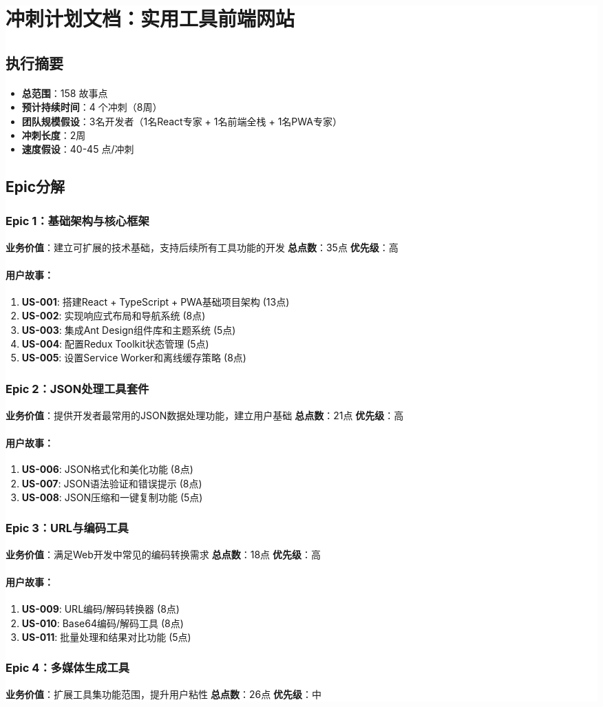 # 冲刺计划文档：实用工具前端网站

## 执行摘要
- **总范围**：158 故事点
- **预计持续时间**：4 个冲刺（8周）
- **团队规模假设**：3名开发者（1名React专家 + 1名前端全栈 + 1名PWA专家）
- **冲刺长度**：2周
- **速度假设**：40-45 点/冲刺

## Epic分解

### Epic 1：基础架构与核心框架
**业务价值**：建立可扩展的技术基础，支持后续所有工具功能的开发
**总点数**：35点
**优先级**：高

#### 用户故事：
1. **US-001**: 搭建React + TypeScript + PWA基础项目架构 (13点)
2. **US-002**: 实现响应式布局和导航系统 (8点)
3. **US-003**: 集成Ant Design组件库和主题系统 (5点)
4. **US-004**: 配置Redux Toolkit状态管理 (5点)
5. **US-005**: 设置Service Worker和离线缓存策略 (8点)

### Epic 2：JSON处理工具套件
**业务价值**：提供开发者最常用的JSON数据处理功能，建立用户基础
**总点数**：21点
**优先级**：高

#### 用户故事：
1. **US-006**: JSON格式化和美化功能 (8点)
2. **US-007**: JSON语法验证和错误提示 (8点)
3. **US-008**: JSON压缩和一键复制功能 (5点)

### Epic 3：URL与编码工具
**业务价值**：满足Web开发中常见的编码转换需求
**总点数**：18点
**优先级**：高

#### 用户故事：
1. **US-009**: URL编码/解码转换器 (8点)
2. **US-010**: Base64编码/解码工具 (8点)
3. **US-011**: 批量处理和结果对比功能 (5点)

### Epic 4：多媒体生成工具
**业务价值**：扩展工具集功能范围，提升用户粘性
**总点数**：26点
**优先级**：中
